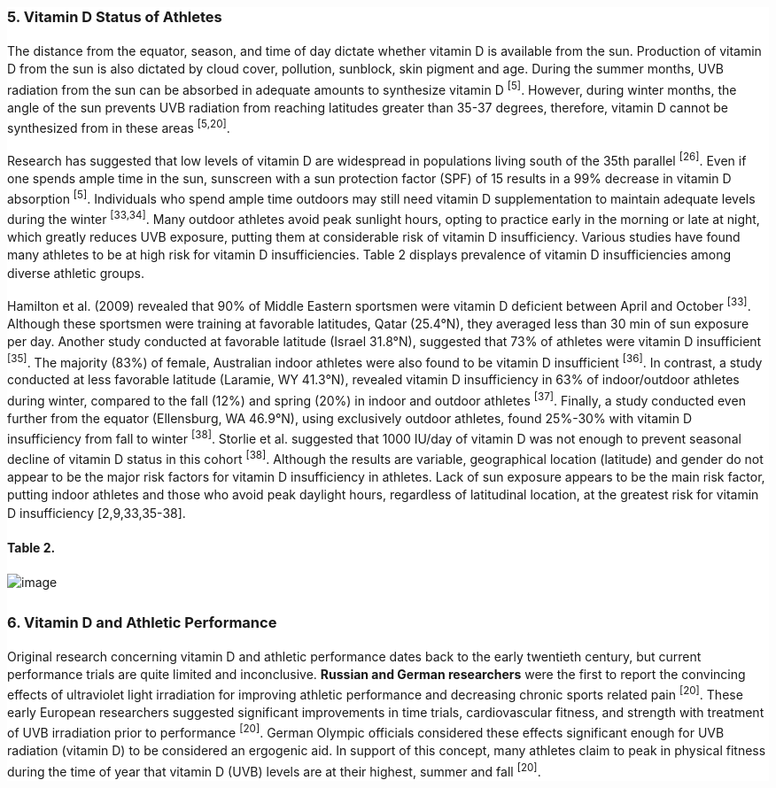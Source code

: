 ### 5. Vitamin D Status of Athletes

The distance from the equator, season, and time of day dictate whether vitamin D is available from the sun. Production of vitamin D from the sun is also dictated by cloud cover, pollution, sunblock, skin pigment and age. During the summer months, UVB radiation from the sun can be absorbed in adequate amounts to synthesize vitamin D <sup>[5]</sup>. However, during winter months, the angle of the sun prevents UVB radiation from reaching latitudes greater than 35-37 degrees, therefore, vitamin D cannot be synthesized from in these areas <sup>[5,20]</sup>.

Research has suggested that low levels of vitamin D are widespread in populations living south of the 35th parallel <sup>[26]</sup>. Even if one spends ample time in the sun, sunscreen with a sun protection factor (SPF) of 15 results in a 99% decrease in vitamin D absorption <sup>[5]</sup>. Individuals who spend ample time outdoors may still need vitamin D supplementation to maintain adequate levels during the winter <sup>[33,34]</sup>. Many outdoor athletes avoid peak sunlight hours, opting to practice early in the morning or late at night, which greatly reduces UVB exposure, putting them at considerable risk of vitamin D insufficiency. Various studies have found many athletes to be at high risk for vitamin D insufficiencies. Table 2 displays prevalence of vitamin D insufficiencies among diverse athletic groups.

Hamilton et al. (2009) revealed that 90% of Middle Eastern sportsmen were vitamin D deficient between April and October <sup>[33]</sup>. Although these sportsmen were training at favorable latitudes, Qatar (25.4°N), they averaged less than 30 min of sun exposure per day. Another study conducted at favorable latitude (Israel 31.8°N), suggested that 73% of athletes were vitamin D insufficient <sup>[35]</sup>. The majority (83%) of female, Australian indoor athletes were also found to be vitamin D insufficient <sup>[36]</sup>. In contrast, a study conducted at less favorable latitude (Laramie, WY 41.3°N), revealed vitamin D insufficiency in 63% of indoor/outdoor athletes during winter, compared to the fall (12%) and spring (20%) in indoor and outdoor athletes <sup>[37]</sup>. Finally, a study conducted even further from the equator (Ellensburg, WA 46.9°N), using exclusively outdoor athletes, found 25%-30% with vitamin D insufficiency from fall to winter <sup>[38]</sup>. Storlie et al. suggested that 1000 IU/day of vitamin D was not enough to prevent seasonal decline of vitamin D status in this cohort <sup>[38]</sup>. Although the results are variable, geographical location (latitude) and gender do not appear to be the major risk factors for vitamin D insufficiency in athletes. Lack of sun exposure appears to be the main risk factor, putting indoor athletes and those who avoid peak daylight hours, regardless of latitudinal location, at the greatest risk for vitamin D insufficiency <span>[2,9,33,35-38]</span>.

#### Table 2.

<img src="/attachments/d3.mock.jpg" alt="image"> 

### 6. Vitamin D and Athletic Performance

Original research concerning vitamin D and athletic performance dates back to the early twentieth century, but current performance trials are quite limited and inconclusive.  **Russian and German researchers**  were the first to report the convincing effects of ultraviolet light irradiation for improving athletic performance and decreasing chronic sports related pain <sup>[20]</sup>. These early European researchers suggested significant improvements in time trials, cardiovascular fitness, and strength with treatment of UVB irradiation prior to performance <sup>[20]</sup>. German Olympic officials considered these effects significant enough for UVB radiation (vitamin D) to be considered an ergogenic aid. In support of this concept, many athletes claim to peak in physical fitness during the time of year that vitamin D (UVB) levels are at their highest, summer and fall <sup>[20]</sup>.

